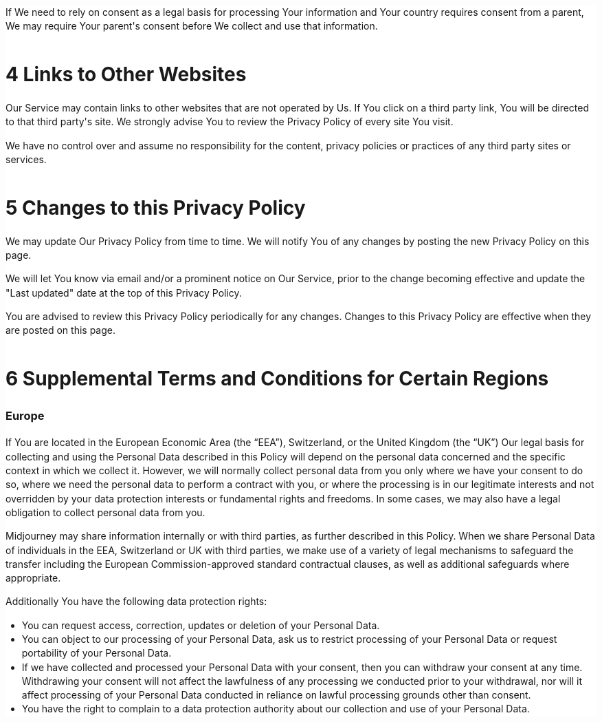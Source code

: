 If We need to rely on consent as a legal basis for processing Your information and Your country requires consent from a parent, We may require Your parent's consent before We collect and use that information.


# 4 Links to Other Websites

Our Service may contain links to other websites that are not operated by Us. If You click on a third party link, You will be directed to that third party's site. We strongly advise You to review the Privacy Policy of every site You visit.

We have no control over and assume no responsibility for the content, privacy policies or practices of any third party sites or services.


# 5 Changes to this Privacy Policy

We may update Our Privacy Policy from time to time. We will notify You of any changes by posting the new Privacy Policy on this page.

We will let You know via email and/or a prominent notice on Our Service, prior to the change becoming effective and update the "Last updated" date at the top of this Privacy Policy.

You are advised to review this Privacy Policy periodically for any changes. Changes to this Privacy Policy are effective when they are posted on this page.


# 6 Supplemental Terms and Conditions for Certain Regions 

### **Europe**

If You are located in the European Economic Area (the “EEA”), Switzerland, or the United Kingdom (the “UK”) Our legal basis for collecting and using the Personal Data described in this Policy will depend on the personal data concerned and the specific context in which we collect it. However, we will normally collect personal data from you only where we have your consent to do so, where we need the personal data to perform a contract with you, or where the processing is in our legitimate interests and not overridden by your data protection interests or fundamental rights and freedoms. In some cases, we may also have a legal obligation to collect personal data from you.

Midjourney may share information internally or with third parties, as further described in this Policy.  When we share Personal Data of individuals in the EEA, Switzerland or UK with third parties, we make use of a variety of legal mechanisms to safeguard the transfer including the European Commission-approved standard contractual clauses, as well as additional safeguards where appropriate. 

Additionally You have the following data protection rights:



* You can request access, correction, updates or deletion of your Personal Data.
* You can object to our processing of your Personal Data, ask us to restrict processing of your Personal Data or request portability of your Personal Data.
* If we have collected and processed your Personal Data with your consent, then you can withdraw your consent at any time. Withdrawing your consent will not affect the lawfulness of any processing we conducted prior to your withdrawal, nor will it affect processing of your Personal Data conducted in reliance on lawful processing grounds other than consent.
* You have the right to complain to a data protection authority about our collection and use of your Personal Data.
